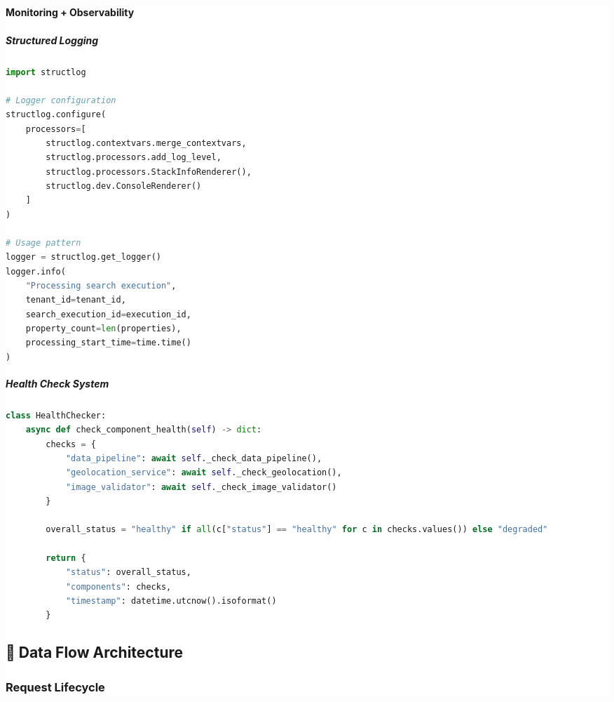 #### **Monitoring + Observability**

##### **Structured Logging**
```python
import structlog

# Logger configuration
structlog.configure(
    processors=[
        structlog.contextvars.merge_contextvars,
        structlog.processors.add_log_level,
        structlog.processors.StackInfoRenderer(),
        structlog.dev.ConsoleRenderer()
    ]
)

# Usage pattern
logger = structlog.get_logger()
logger.info(
    "Processing search execution",
    tenant_id=tenant_id,
    search_execution_id=execution_id,
    property_count=len(properties),
    processing_start_time=time.time()
)
```

##### **Health Check System**
```python
class HealthChecker:
    async def check_component_health(self) -> dict:
        checks = {
            "data_pipeline": await self._check_data_pipeline(),
            "geolocation_service": await self._check_geolocation(),
            "image_validator": await self._check_image_validator()
        }
        
        overall_status = "healthy" if all(c["status"] == "healthy" for c in checks.values()) else "degraded"
        
        return {
            "status": overall_status,
            "components": checks,
            "timestamp": datetime.utcnow().isoformat()
        }
```

## 🔄 Data Flow Architecture

### **Request Lifecycle**
